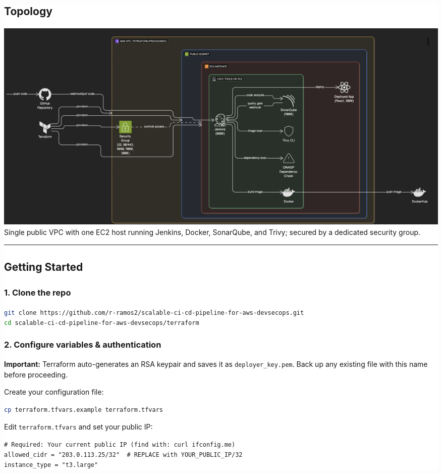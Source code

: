 
## Topology

![Architecture Diagram](images/architecture-diagram.png)
Single public VPC with one EC2 host running Jenkins, Docker, SonarQube, and Trivy; secured by a dedicated security group.

---

## Getting Started

### 1. Clone the repo

```bash
git clone https://github.com/r-ramos2/scalable-ci-cd-pipeline-for-aws-devsecops.git
cd scalable-ci-cd-pipeline-for-aws-devsecops/terraform
```

### 2. Configure variables & authentication

**Important:** Terraform auto-generates an RSA keypair and saves it as `deployer_key.pem`. Back up any existing file with this name before proceeding.

Create your configuration file:

```bash
cp terraform.tfvars.example terraform.tfvars
```

Edit `terraform.tfvars` and set your public IP:

```hcl
# Required: Your current public IP (find with: curl ifconfig.me)
allowed_cidr = "203.0.113.25/32"  # REPLACE with YOUR_PUBLIC_IP/32
instance_type = "t3.large"
```
